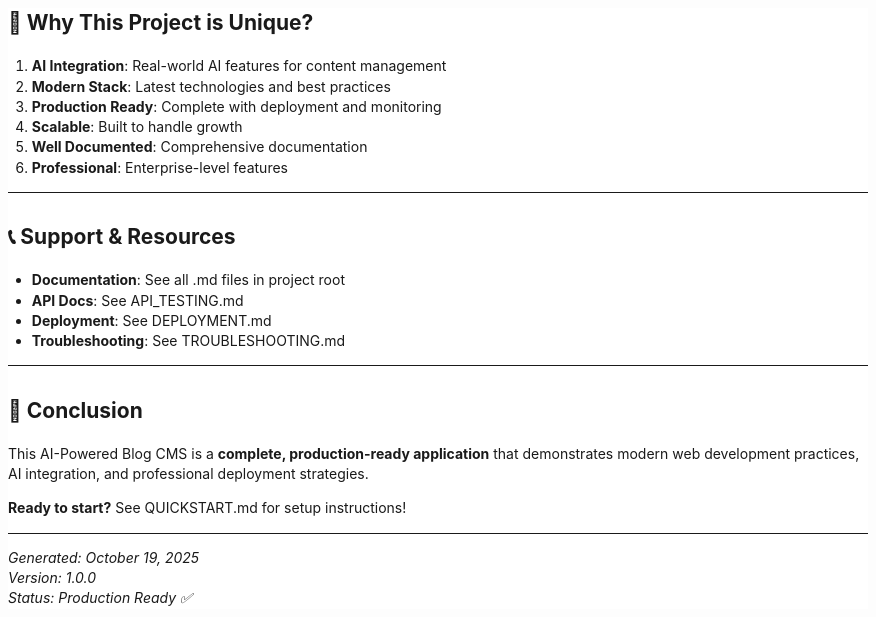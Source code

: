 ## 🌟 Why This Project is Unique?

1. **AI Integration**: Real-world AI features for content management
2. **Modern Stack**: Latest technologies and best practices
3. **Production Ready**: Complete with deployment and monitoring
4. **Scalable**: Built to handle growth
5. **Well Documented**: Comprehensive documentation
6. **Professional**: Enterprise-level features

---

## 📞 Support & Resources

- **Documentation**: See all .md files in project root
- **API Docs**: See API_TESTING.md
- **Deployment**: See DEPLOYMENT.md
- **Troubleshooting**: See TROUBLESHOOTING.md

---

## 🎉 Conclusion

This AI-Powered Blog CMS is a **complete, production-ready application** that demonstrates modern web development practices, AI integration, and professional deployment strategies.

**Ready to start?** See QUICKSTART.md for setup instructions!

---

*Generated: October 19, 2025*  
*Version: 1.0.0*  
*Status: Production Ready ✅*

